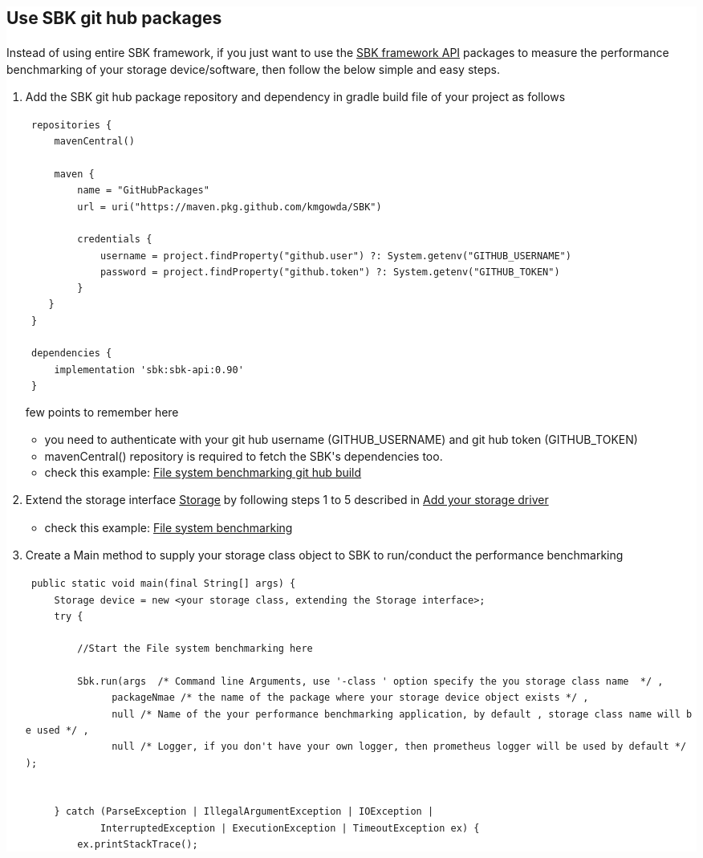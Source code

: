 ## Use SBK git hub packages
Instead of using entire SBK framework, if you just want to use the [SBK framework API](https://github.com/kmgowda?tab=packages&repo_name=SBK) packages to measure the performance benchmarking of your storage device/software, then follow the below simple and easy steps.

1. Add the SBK git hub package repository and dependency in gradle build file of your project as follows
    
   ```
    repositories {
        mavenCentral()

        maven {
            name = "GitHubPackages"
            url = uri("https://maven.pkg.github.com/kmgowda/SBK")

            credentials {
                username = project.findProperty("github.user") ?: System.getenv("GITHUB_USERNAME")
                password = project.findProperty("github.token") ?: System.getenv("GITHUB_TOKEN")
            }
       }
    }

    dependencies {
        implementation 'sbk:sbk-api:0.90'
    }

   ```
   few points to remember here
   
    *  you need to authenticate with your git hub username (GITHUB_USERNAME) and git hub token (GITHUB_TOKEN) 
    *  mavenCentral() repository is required to fetch the SBK's dependencies too.
    *  check this example: [File system benchmarking git hub build](https://github.com/kmgowda/sbk-examples/blob/main/sbk-file/gitpackage-build.gradle)
  
2. Extend the storage interface [Storage](https://kmgowda.github.io/SBK/javadoc/io/sbk/api/Storage.html) by following steps 1 to 5 described in [Add your storage driver](https://github.com/kmgowda/SBK#add-your-driver-to-sbk)

    *  check this example: [File system benchmarking](https://github.com/kmgowda/sbk-examples/blob/main/sbk-file/src/main/java/io.file/File.java)

3. Create a Main method to supply your storage class object to SBK to run/conduct the performance benchmarking

   ```
    public static void main(final String[] args) {
        Storage device = new <your storage class, extending the Storage interface>;
        try {
        
            //Start the File system benchmarking here
            
            Sbk.run(args  /* Command line Arguments, use '-class ' option specify the you storage class name  */ , 
                  packageNmae /* the name of the package where your storage device object exists */ , 
                  null /* Name of the your performance benchmarking application, by default , storage class name will be used */ ,
                  null /* Logger, if you don't have your own logger, then prometheus logger will be used by default */ );
            
            
        } catch (ParseException | IllegalArgumentException | IOException |
                InterruptedException | ExecutionException | TimeoutException ex) {
            ex.printStackTrace();
   ```